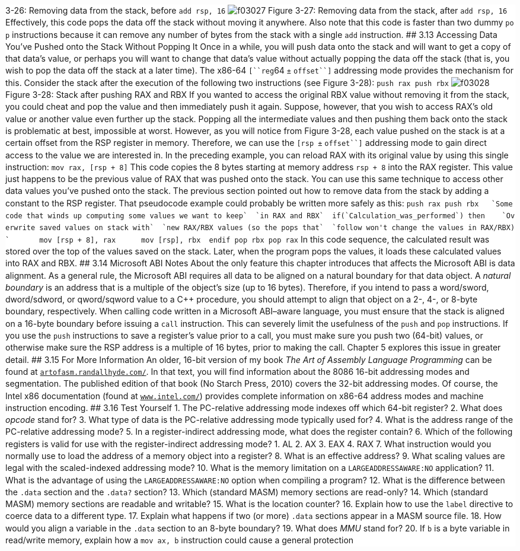 3-26: Removing data from the stack, before `add rsp, 16`    ![f03027](img/f03027.png)    Figure 3-27: Removing data from the stack, after `add rsp, 16`      Effectively, this code pops the data off the stack without moving it anywhere. Also note that this code is faster than two dummy `pop` instructions because it can remove any number of bytes from the stack with a single `add` instruction.    ## 3.13 Accessing Data You’ve Pushed onto the Stack Without Popping It    Once in a while, you will push data onto the stack and will want to get a copy of that data’s value, or perhaps you will want to change that data’s value without actually popping the data off the stack (that is, you wish to pop the data off the stack at a later time). The x86-64 `[``reg`64 `±` `offset``]` addressing mode provides the mechanism for this.    Consider the stack after the execution of the following two instructions (see Figure 3-28):    ``` push rax push rbx ```  ![f03028](img/f03028.png)    Figure 3-28: Stack after pushing RAX and RBX      If you wanted to access the original RBX value without removing it from the stack, you could cheat and pop the value and then immediately push it again. Suppose, however, that you wish to access RAX’s old value or another value even further up the stack. Popping all the intermediate values and then pushing them back onto the stack is problematic at best, impossible at worst. However, as you will notice from Figure 3-28, each value pushed on the stack is at a certain offset from the RSP register in memory. Therefore, we can use the `[rsp ±` `offset``]` addressing mode to gain direct access to the value we are interested in. In the preceding example, you can reload RAX with its original value by using this single instruction:    ``` mov rax, [rsp + 8] ```    This code copies the 8 bytes starting at memory address `rsp + 8` into the RAX register. This value just happens to be the previous value of RAX that was pushed onto the stack. You can use this same technique to access other data values you’ve pushed onto the stack.    The previous section pointed out how to remove data from the stack by adding a constant to the RSP register. That pseudocode example could probably be written more safely as this:    ``` push rax push rbx   `Some code that winds up computing some values we want to keep`  `in RAX and RBX`  if(`Calculation_was_performed`) then    `Overwrite saved values on stack with`  `new RAX/RBX values (so the pops that`  `follow won't change the values in RAX/RBX)`       mov [rsp + 8], rax      mov [rsp], rbx  endif pop rbx pop rax ```    In this code sequence, the calculated result was stored over the top of the values saved on the stack. Later, when the program pops the values, it loads these calculated values into RAX and RBX.    ## 3.14 Microsoft ABI Notes    About the only feature this chapter introduces that affects the Microsoft ABI is data alignment. As a general rule, the Microsoft ABI requires all data to be aligned on a natural boundary for that data object. A *natural boundary* is an address that is a multiple of the object’s size (up to 16 bytes). Therefore, if you intend to pass a word/sword, dword/sdword, or qword/sqword value to a C++ procedure, you should attempt to align that object on a 2-, 4-, or 8-byte boundary, respectively.    When calling code written in a Microsoft ABI–aware language, you must ensure that the stack is aligned on a 16-byte boundary before issuing a `call` instruction. This can severely limit the usefulness of the `push` and `pop` instructions. If you use the `push` instructions to save a register’s value prior to a call, you must make sure you push two (64-bit) values, or otherwise make sure the RSP address is a multiple of 16 bytes, prior to making the call. Chapter 5 explores this issue in greater detail.    ## 3.15 For More Information    An older, 16-bit version of my book *The Art of Assembly Language Programming* can be found at [`artofasm.randallhyde.com/`](https://artofasm.randallhyde.com/). In that text, you will find information about the 8086 16-bit addressing modes and segmentation. The published edition of that book (No Starch Press, 2010) covers the 32-bit addressing modes. Of course, the Intel x86 documentation (found at [`www.intel.com/`](http://www.intel.com/)) provides complete information on x86-64 address modes and machine instruction encoding.    ## 3.16 Test Yourself    1.  The PC-relative addressing mode indexes off which 64-bit register? 2.  What does *opcode* stand for? 3.  What type of data is the PC-relative addressing mode typically used for? 4.  What is the address range of the PC-relative addressing mode? 5.  In a register-indirect addressing mode, what does the register contain? 6.  Which of the following registers is valid for use with the register-indirect addressing mode?     1.  AL     2.  AX     3.  EAX     4.  RAX 7.  What instruction would you normally use to load the address of a memory object into a register? 8.  What is an effective address? 9.  What scaling values are legal with the scaled-indexed addressing mode? 10.  What is the memory limitation on a `LARGEADDRESSAWARE:NO` application? 11.  What is the advantage of using the `LARGEADDRESSAWARE:NO` option when compiling a program? 12.  What is the difference between the `.data` section and the `.data?` section? 13.  Which (standard MASM) memory sections are read-only? 14.  Which (standard MASM) memory sections are readable and writable? 15.  What is the location counter? 16.  Explain how to use the `label` directive to coerce data to a different type. 17.  Explain what happens if two (or more) `.data` sections appear in a MASM source file. 18.  How would you align a variable in the `.data` section to an 8-byte boundary? 19.  What does *MMU* stand for? 20.  If `b` is a byte variable in read/write memory, explain how a `mov ax, b` instruction could cause a general protection